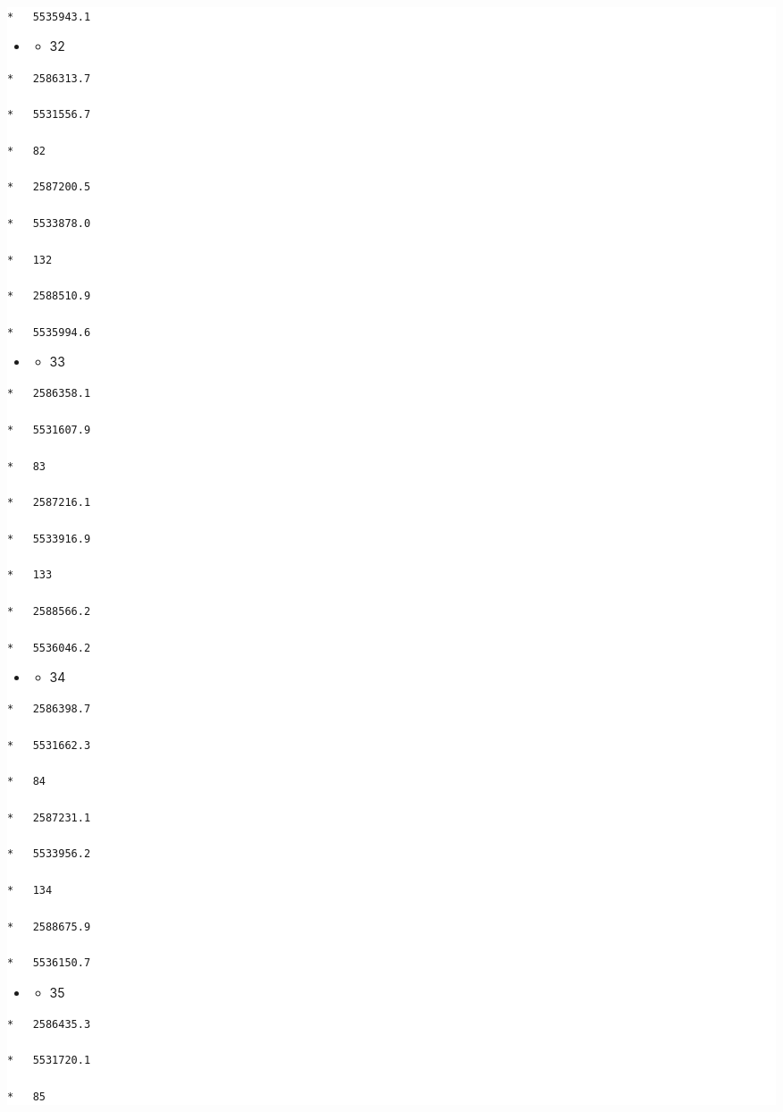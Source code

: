     *   5535943.1


*    *   32

    *   2586313.7

    *   5531556.7

    *   82

    *   2587200.5

    *   5533878.0

    *   132

    *   2588510.9

    *   5535994.6


*    *   33

    *   2586358.1

    *   5531607.9

    *   83

    *   2587216.1

    *   5533916.9

    *   133

    *   2588566.2

    *   5536046.2


*    *   34

    *   2586398.7

    *   5531662.3

    *   84

    *   2587231.1

    *   5533956.2

    *   134

    *   2588675.9

    *   5536150.7


*    *   35

    *   2586435.3

    *   5531720.1

    *   85
